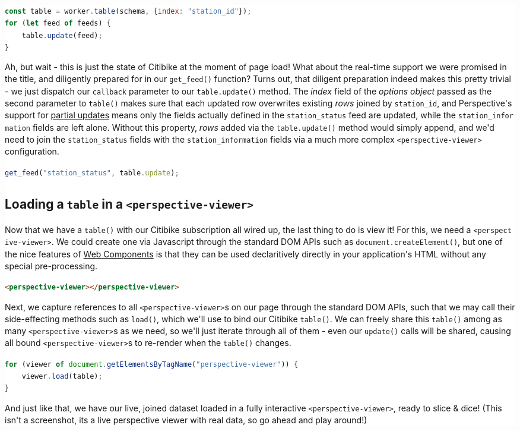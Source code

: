 ```javascript
const table = worker.table(schema, {index: "station_id"});
for (let feed of feeds) {
    table.update(feed);
}
```

Ah, but wait - this is just the state of Citibike at the moment of page load!
What about the real-time support we were promised in the title, and diligently
prepared for in our `get_feed()` function?  Turns out, that diligent
preparation indeed makes this pretty trivial - we just dispatch our `callback`
parameter to our `table.update()` method.  The <i>index</i> field of the
<i>options object</i> passed as the second parameter to
`table()` makes sure that each updated row overwrites existing <i>rows</i> 
joined by `station_id`, and Perspective's support for 
[partial updates](https://perspective.finos.org/docs/usage.html#partial-i-row-i-updates-via-undefined)
means only the fields actually defined in the `station_status` feed are updated,
while the `station_information` fields are left alone.  Without this property,
<i>rows</i> added via the `table.update()` method would simply append, and we'd
need to join the `station_status` fields with the `station_information` fields
via a much more complex `<perspective-viewer>` configuration.

```javascript
get_feed("station_status", table.update);
```

## Loading a `table` in a `<perspective-viewer>`

Now that we have a `table()` with our Citibike subscription all wired up, the
last thing to do is view it!  For this, we need a `<perspective-viewer>`.  We
could create one via Javascript through the standard DOM APIs such as
`document.createElement()`, but one of the nice features of
[Web Components]() is that they can be used declaritively directly in your 
application's HTML without any special pre-processing.

```html
<perspective-viewer></perspective-viewer>
```

 Next, we capture references to all `<perspective-viewer>`s on our page through
 the standard DOM APIs, such that we may call their side-effecting
 methods such as `load()`, which we'll use to bind our Citibike `table()`.
 We can freely share this `table()` among as many `<perspective-viewer>`s as
 we need, so we'll just iterate through all of them - even our `update()` calls
 will be shared, causing all bound `<perspective-viewer>`s to re-render when
 the `table()` changes.

```javascript
for (viewer of document.getElementsByTagName("perspective-viewer")) {
    viewer.load(table);
}
```

And just like that, we have our live, joined dataset loaded in a fully interactive
`<perspective-viewer>`, ready to slice & dice!  (This isn't a screenshot, its
a live perspective viewer with real data, so go ahead and play around!)
